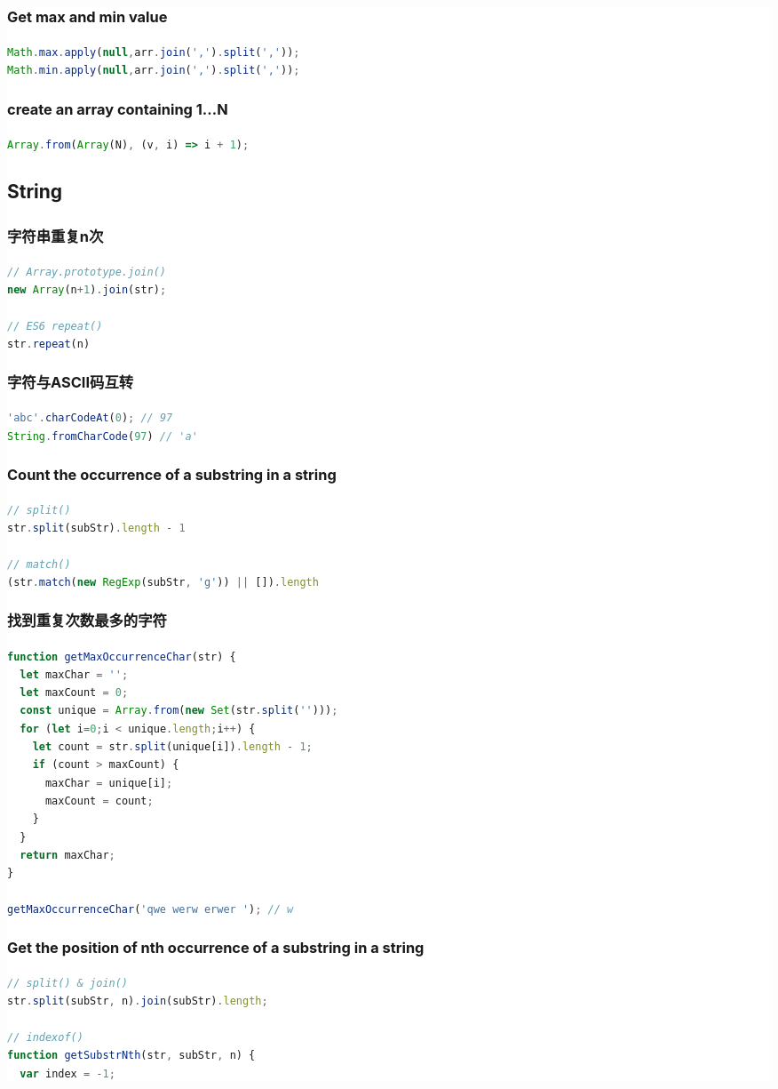### Get max and min value
```js
Math.max.apply(null,arr.join(',').split(','));
Math.min.apply(null,arr.join(',').split(','));
```
### create an array containing 1…N
```js
Array.from(Array(N), (v, i) => i + 1);
```

## String
### 字符串重复n次
```js
// Array.prototype.join()
new Array(n+1).join(str);

// ES6 repeat()
str.repeat(n)
```
### 字符与ASCII码互转
```js
'abc'.charCodeAt(0); // 97
String.fromCharCode(97) // 'a'
```

### Count the occurrence of a substring in a string
```js
// split()
str.split(subStr).length - 1

// match()
(str.match(new RegExp(subStr, 'g')) || []).length
```
### 找到重复次数最多的字符
```js
function getMaxOccurrenceChar(str) {
  let maxChar = '';
  let maxCount = 0;
  const unique = Array.from(new Set(str.split('')));
  for (let i=0;i < unique.length;i++) {
    let count = str.split(unique[i]).length - 1;
    if (count > maxCount) {
      maxChar = unique[i];
      maxCount = count;
    }
  }
  return maxChar;
}

getMaxOccurrenceChar('qwe werw erwer '); // w
```
### Get the position of nth occurrence of a substring in a string
```js
// split() & join()
str.split(subStr, n).join(subStr).length;

// indexof()
function getSubstrNth(str, subStr, n) {
  var index = -1;

```